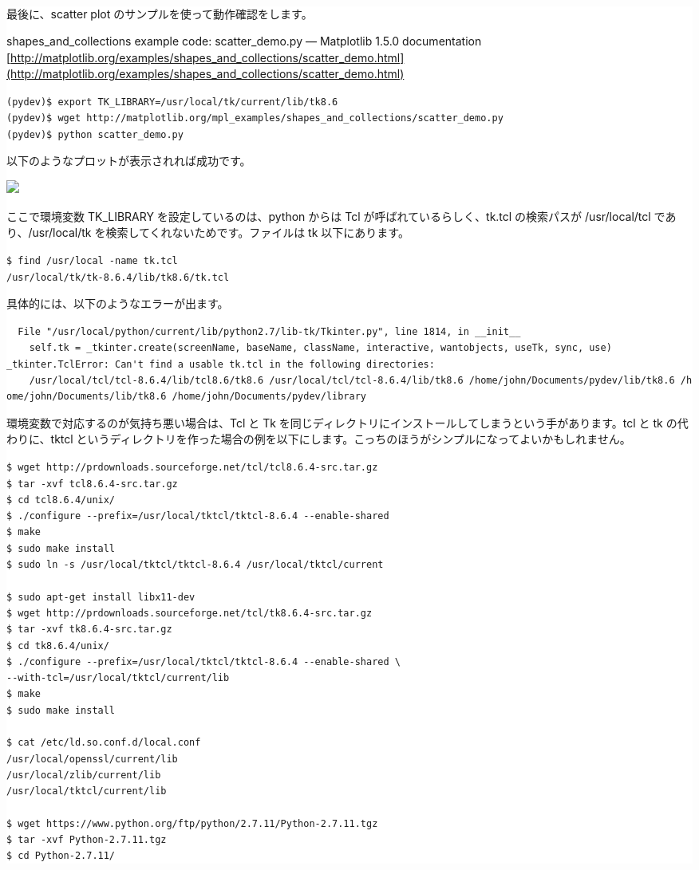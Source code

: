 最後に、scatter plot のサンプルを使って動作確認をします。

 
shapes_and_collections example code: scatter_demo.py — Matplotlib 1.5.0 documentation <br />
[http://matplotlib.org/examples/shapes_and_collections/scatter_demo.html](http://matplotlib.org/examples/shapes_and_collections/scatter_demo.html)

 
```
(pydev)$ export TK_LIBRARY=/usr/local/tk/current/lib/tk8.6 
(pydev)$ wget http://matplotlib.org/mpl_examples/shapes_and_collections/scatter_demo.py 
(pydev)$ python scatter_demo.py
```
 
以下のようなプロットが表示されれば成功です。

 
![]({{site.assets_url}}2016-01-04-scatterdemo.png)

 
ここで環境変数 TK_LIBRARY を設定しているのは、python からは Tcl が呼ばれているらしく、tk.tcl の検索パスが /usr/local/tcl であり、/usr/local/tk を検索してくれないためです。ファイルは tk 以下にあります。

 
```
$ find /usr/local -name tk.tcl 
/usr/local/tk/tk-8.6.4/lib/tk8.6/tk.tcl
```
 
具体的には、以下のようなエラーが出ます。

 
```
  File "/usr/local/python/current/lib/python2.7/lib-tk/Tkinter.py", line 1814, in __init__ 
    self.tk = _tkinter.create(screenName, baseName, className, interactive, wantobjects, useTk, sync, use) 
_tkinter.TclError: Can't find a usable tk.tcl in the following directories: 
    /usr/local/tcl/tcl-8.6.4/lib/tcl8.6/tk8.6 /usr/local/tcl/tcl-8.6.4/lib/tk8.6 /home/john/Documents/pydev/lib/tk8.6 /home/john/Documents/lib/tk8.6 /home/john/Documents/pydev/library
```
 
環境変数で対応するのが気持ち悪い場合は、Tcl と Tk を同じディレクトリにインストールしてしまうという手があります。tcl と tk の代わりに、tktcl というディレクトリを作った場合の例を以下にします。こっちのほうがシンプルになってよいかもしれません。

 
```
$ wget http://prdownloads.sourceforge.net/tcl/tcl8.6.4-src.tar.gz 
$ tar -xvf tcl8.6.4-src.tar.gz 
$ cd tcl8.6.4/unix/ 
$ ./configure --prefix=/usr/local/tktcl/tktcl-8.6.4 --enable-shared 
$ make 
$ sudo make install 
$ sudo ln -s /usr/local/tktcl/tktcl-8.6.4 /usr/local/tktcl/current

$ sudo apt-get install libx11-dev 
$ wget http://prdownloads.sourceforge.net/tcl/tk8.6.4-src.tar.gz 
$ tar -xvf tk8.6.4-src.tar.gz 
$ cd tk8.6.4/unix/ 
$ ./configure --prefix=/usr/local/tktcl/tktcl-8.6.4 --enable-shared \ 
--with-tcl=/usr/local/tktcl/current/lib 
$ make 
$ sudo make install

$ cat /etc/ld.so.conf.d/local.conf 
/usr/local/openssl/current/lib 
/usr/local/zlib/current/lib 
/usr/local/tktcl/current/lib

$ wget https://www.python.org/ftp/python/2.7.11/Python-2.7.11.tgz 
$ tar -xvf Python-2.7.11.tgz 
$ cd Python-2.7.11/ 
```